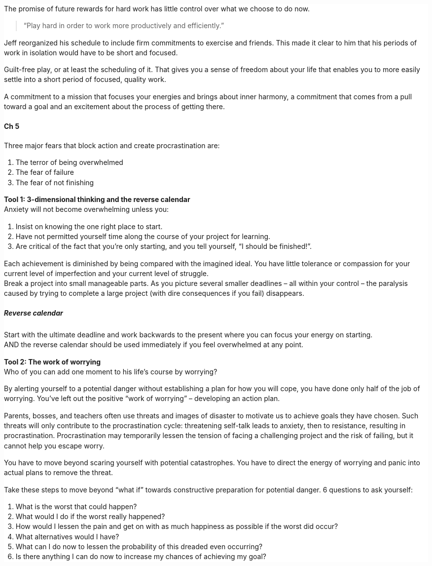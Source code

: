 The promise of future rewards for hard work has little control over what we choose to do now.

> “Play hard in order to work more productively and efficiently.”

Jeff reorganized his schedule to include firm commitments to exercise and friends.  This made it clear to him that his periods of work in isolation would have to be short and focused.

Guilt-free play, or at least the scheduling of it.  That gives you a sense of freedom about your life that enables you to more easily settle into a short period of focused, quality work.

A commitment to a mission that focuses your energies and brings about inner harmony, a commitment that comes from a pull toward a goal and an excitement about the process of getting there.

#### Ch 5
Three major fears that block action and create procrastination are:  
1.	The terror of being overwhelmed  
2.	The fear of failure  
3.	The fear of not finishing  

**Tool 1: 3-dimensional thinking and the reverse calendar**  
Anxiety will not become overwhelming unless you:    
1.	Insist on knowing the one right place to start.    
2.	Have not permitted yourself time along the course of your project for learning.  
3.	Are critical of the fact that you’re only starting, and you tell yourself, “I should be finished!”.  

Each achievement is diminished by being compared with the imagined ideal.  You have little tolerance or compassion for your current level of imperfection and your current level of struggle.  
Break a project into small manageable parts.  As you picture several smaller deadlines – all within your control – the paralysis caused by trying to complete a large project (with dire consequences if you fail) disappears.  

##### Reverse calendar
Start with the ultimate deadline and work backwards to the present where you can focus your energy on starting.  
AND the reverse calendar should be used immediately if you feel overwhelmed at any point.  

**Tool 2: The work of worrying**  
Who of you can add one moment to his life’s course by worrying?  

By alerting yourself to a potential danger without establishing a plan for how you will cope, you have done only half of the job of worrying.  You’ve left out the positive “work of worrying” – developing an action plan.  

Parents, bosses, and teachers often use threats and images of disaster to motivate us to achieve goals they have chosen.  Such threats will only contribute to the procrastination cycle: threatening self-talk leads to anxiety, then to resistance, resulting in procrastination.  Procrastination may temporarily lessen the tension of facing a challenging project and the risk of failing, but it cannot help you escape worry.  

You have to move beyond scaring yourself with potential catastrophes.  You have to direct the energy of worrying and panic into actual plans to remove the threat.

Take these steps to move beyond “what if” towards constructive preparation for potential danger.  6 questions to ask yourself:

1.	What is the worst that could happen?
2.	What would I do if the worst really happened?
3.	How would I lessen the pain and get on with as much happiness as possible if the worst did occur?
4.	What alternatives would I have?
5.	What can I do now to lessen the probability of this dreaded even occurring?
6.	Is there anything I can do now to increase my chances of achieving my goal?
